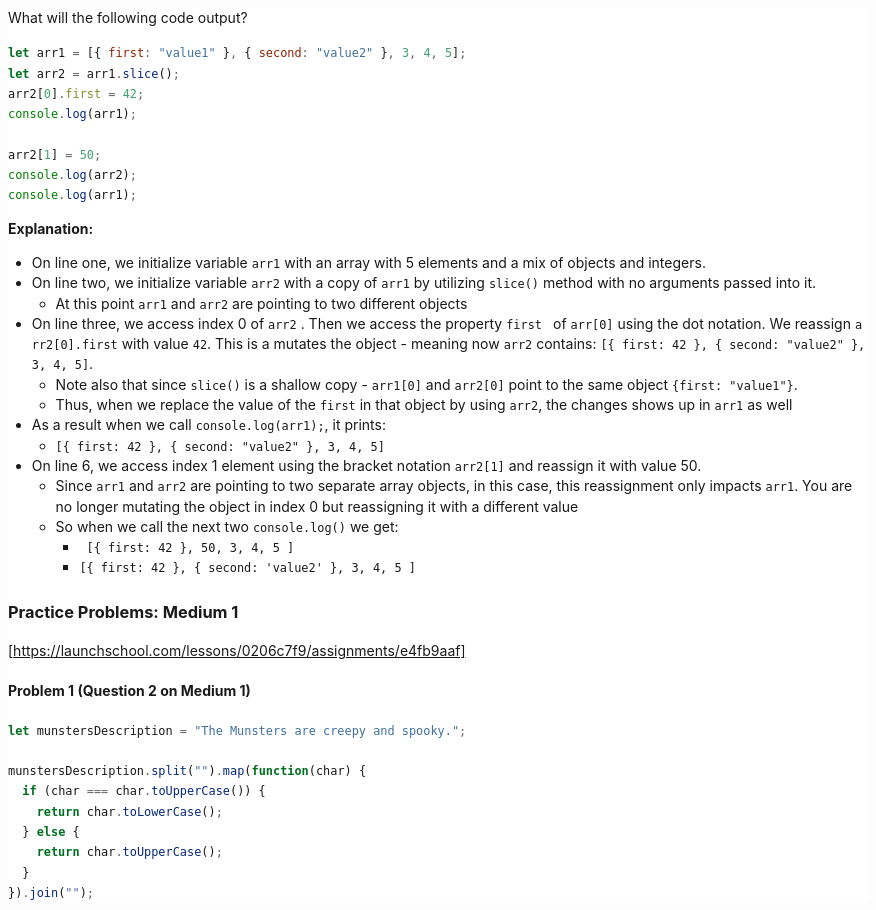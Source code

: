 What will the following code output?

```javascript
let arr1 = [{ first: "value1" }, { second: "value2" }, 3, 4, 5];
let arr2 = arr1.slice();
arr2[0].first = 42;
console.log(arr1);

arr2[1] = 50;
console.log(arr2);
console.log(arr1);
```



**Explanation:**

* On line one, we initialize variable `arr1` with an array with 5 elements and a mix of objects and integers.
* On line two, we initialize variable `arr2` with a copy of `arr1` by utilizing `slice()` method with no arguments passed into it.
  * At this point `arr1` and `arr2` are pointing to two different objects
* On line three, we access index 0 of `arr2` . Then we access the property `first ` of `arr[0]` using the dot notation. We reassign  `arr2[0].first` with value `42`. This is a mutates the object - meaning now `arr2` contains: `[{ first: 42 }, { second: "value2" }, 3, 4, 5]`. 
  * Note also that since `slice()` is a shallow copy - `arr1[0]` and `arr2[0]` point to the same object `{first: "value1"}`. 
  * Thus, when we replace the value of the `first` in that object by using `arr2`, the changes shows up in `arr1` as well
* As a result when we call `console.log(arr1);`, it prints:
  * `[{ first: 42 }, { second: "value2" }, 3, 4, 5]`
* On line 6, we access index 1 element using the bracket notation `arr2[1]` and reassign it with value 50. 
  * Since `arr1` and `arr2` are pointing to two separate array objects, in this case, this reassignment only impacts `arr1`.  You are no longer mutating the object in index 0 but reassigning it with a different value
  * So when we call the next two `console.log()` we get:
    * ` [{ first: 42 }, 50, 3, 4, 5 ]`
    * `[{ first: 42 }, { second: 'value2' }, 3, 4, 5 ]`





### Practice Problems: Medium 1

[https://launchschool.com/lessons/0206c7f9/assignments/e4fb9aaf]



#### Problem 1 (Question 2 on Medium 1)

```javascript
let munstersDescription = "The Munsters are creepy and spooky.";

munstersDescription.split("").map(function(char) {
  if (char === char.toUpperCase()) {
    return char.toLowerCase();
  } else {
    return char.toUpperCase();
  }
}).join("");
```
